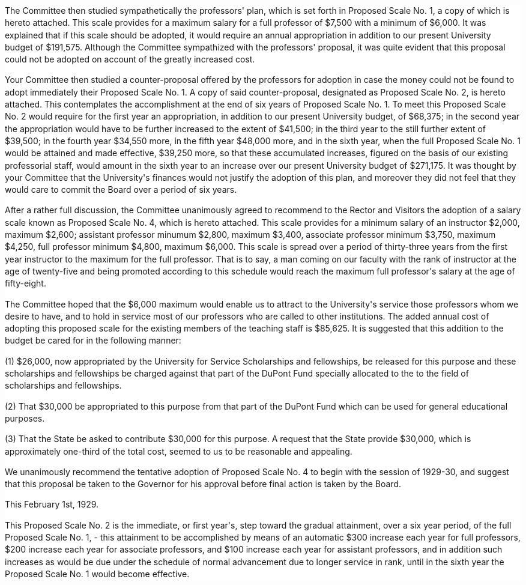 The Committee then studied sympathetically the professors' plan, which is set forth in Proposed Scale No. 1, a copy of which is hereto attached. This scale provides for a maximum salary for a full professor of $7,500 with a minimum of $6,000. It was explained that if this scale should be adopted, it would require an annual appropriation in addition to our present University budget of $191,575. Although the Committee sympathized with the professors' proposal, it was quite evident that this proposal could not be adopted on account of the greatly increased cost.

Your Committee then studied a counter-proposal offered by the professors for adoption in case the money could not be found to adopt immediately their Proposed Scale No. 1. A copy of said counter-proposal, designated as Proposed Scale No. 2, is hereto attached. This contemplates the accomplishment at the end of six years of Proposed Scale No. 1. To meet this Proposed Scale No. 2 would require for the first year an appropriation, in addition to our present University budget, of $68,375; in the second year the appropriation would have to be further increased to the extent of $41,500; in the third year to the still further extent of $39,500; in the fourth year $34,550 more, in the fifth year $48,000 more, and in the sixth year, when the full Proposed Scale No. 1 would be attained and made effective, $39,250 more, so that these accumulated increases, figured on the basis of our existing professorial staff, would amount in the sixth year to an increase over our present University budget of $271,175. It was thought by your Committee that the University's finances would not justify the adoption of this plan, and moreover they did not feel that they would care to commit the Board over a period of six years.

After a rather full discussion, the Committee unanimously agreed to recommend to the Rector and Visitors the adoption of a salary scale known as Proposed Scale No. 4, which is hereto attached. This scale provides for a minimum salary of an instructor $2,000, maximum $2,600; assistant professor minumum $2,800, maximum $3,400, associate professor minimum $3,750, maximum $4,250, full professor minimum $4,800, maximum $6,000. This scale is spread over a period of thirty-three years from the first year instructor to the maximum for the full professor. That is to say, a man coming on our faculty with the rank of instructor at the age of twenty-five and being promoted according to this schedule would reach the maximum full professor's salary at the age of fifty-eight.

The Committee hoped that the $6,000 maximum would enable us to attract to the University's service those professors whom we desire to have, and to hold in service most of our professors who are called to other institutions. The added annual cost of adopting this proposed scale for the existing members of the teaching staff is $85,625. It is suggested that this addition to the budget be cared for in the following manner:

(1) $26,000, now appropriated by the University for Service Scholarships and fellowships, be released for this purpose and these scholarships and fellowships be charged against that part of the DuPont Fund specially allocated to the to the field of scholarships and fellowships.

(2) That $30,000 be appropriated to this purpose from that part of the DuPont Fund which can be used for general educational purposes.

(3) That the State be asked to contribute $30,000 for this purpose. A request that the State provide $30,000, which is approximately one-third of the total cost, seemed to us to be reasonable and appealing.

We unanimously recommend the tentative adoption of Proposed Scale No. 4 to begin with the session of 1929-30, and suggest that this proposal be taken to the Governor for his approval before final action is taken by the Board.

This February 1st, 1929.

This Proposed Scale No. 2 is the immediate, or first year's, step toward the gradual attainment, over a six year period, of the full Proposed Scale No. 1, - this attainment to be accomplished by means of an automatic $300 increase each year for full professors, $200 increase each year for associate professors, and $100 increase each year for assistant professors, and in addition such increases as would be due under the schedule of normal advancement due to longer service in rank, until in the sixth year the Proposed Scale No. 1 would become effective.
